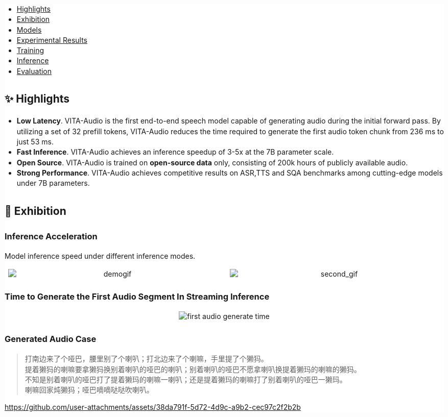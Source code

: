 
- [Highlights](#-highlights)
- [Exhibition](#-exhibition)
- [Models](#-models)
- [Experimental Results](#-experimental-results)
- [Training](#-training)
- [Inference](#-inference)
- [Evaluation](#-evaluation)


## ✨ Highlights

- **Low Latency**. VITA-Audio is the first end-to-end speech model capable of generating audio during the initial forward pass. By utilizing a set of 32 prefill tokens, VITA-Audio reduces the time required to generate the first audio token chunk from 236 ms to just 53 ms.
- **Fast Inference**. VITA-Audio achieves an inference speedup of 3-5x at the 7B parameter scale.
- **Open Source**. VITA-Audio is trained on **open-source data** only, consisting of 200k hours of publicly available audio.
- **Strong Performance**. VITA-Audio achieves competitive results on ASR,TTS and SQA benchmarks among cutting-edge models under 7B parameters.
  


## 📌 Exhibition

### Inference Acceleration
Model inference speed under different inference modes.

<p align="center">
  <img src="./asset/qa_speed.gif" alt="demogif" width="48%" style="display: inline-block; margin-right: 2%;">
  <img src="./asset/tts_speed.gif" alt="second_gif" width="48%" style="display: inline-block;">
</p>

### Time to Generate the First Audio Segment In Streaming Inference
<div align="center">
  <img width="400" alt="first audio generate time" src="https://github.com/user-attachments/assets/165f943e-ac53-443f-abba-e5eb1e0c0f40" />
</div>





### Generated Audio Case



> 打南边来了个哑巴，腰里别了个喇叭；打北边来了个喇嘛，手里提了个獭犸。  
> 提着獭犸的喇嘛要拿獭犸换别着喇叭的哑巴的喇叭；别着喇叭的哑巴不愿拿喇叭换提着獭玛的喇嘛的獭犸。  
> 不知是别着喇叭的哑巴打了提着獭玛的喇嘛一喇叭；还是提着獭玛的喇嘛打了别着喇叭的哑巴一獭玛。  
> 喇嘛回家炖獭犸；哑巴嘀嘀哒哒吹喇叭。

https://github.com/user-attachments/assets/38da791f-5d72-4d9c-a9b2-cec97c2f2b2b
